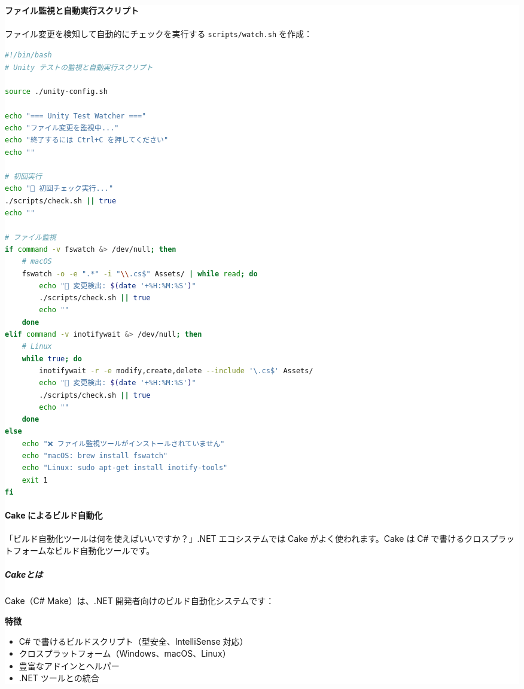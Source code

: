 #### ファイル監視と自動実行スクリプト

ファイル変更を検知して自動的にチェックを実行する `scripts/watch.sh` を作成：

```bash
#!/bin/bash
# Unity テストの監視と自動実行スクリプト

source ./unity-config.sh

echo "=== Unity Test Watcher ==="
echo "ファイル変更を監視中..."
echo "終了するには Ctrl+C を押してください"
echo ""

# 初回実行
echo "🔄 初回チェック実行..."
./scripts/check.sh || true
echo ""

# ファイル監視
if command -v fswatch &> /dev/null; then
    # macOS
    fswatch -o -e ".*" -i "\\.cs$" Assets/ | while read; do
        echo "📝 変更検出: $(date '+%H:%M:%S')"
        ./scripts/check.sh || true
        echo ""
    done
elif command -v inotifywait &> /dev/null; then
    # Linux
    while true; do
        inotifywait -r -e modify,create,delete --include '\.cs$' Assets/
        echo "📝 変更検出: $(date '+%H:%M:%S')"
        ./scripts/check.sh || true
        echo ""
    done
else
    echo "❌ ファイル監視ツールがインストールされていません"
    echo "macOS: brew install fswatch"
    echo "Linux: sudo apt-get install inotify-tools"
    exit 1
fi
```

#### Cake によるビルド自動化

「ビルド自動化ツールは何を使えばいいですか？」.NET エコシステムでは Cake がよく使われます。Cake は C# で書けるクロスプラットフォームなビルド自動化ツールです。

##### Cakeとは

Cake（C# Make）は、.NET 開発者向けのビルド自動化システムです：

**特徴**
- C# で書けるビルドスクリプト（型安全、IntelliSense 対応）
- クロスプラットフォーム（Windows、macOS、Linux）
- 豊富なアドインとヘルパー
- .NET ツールとの統合
